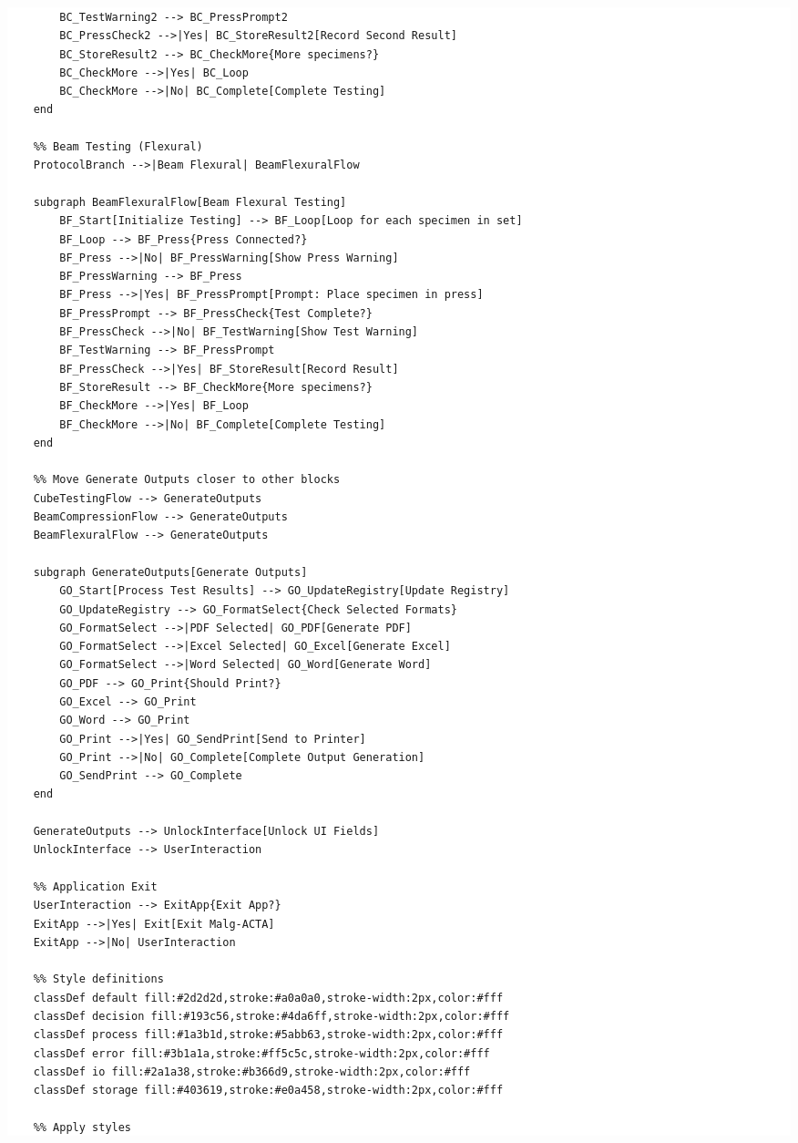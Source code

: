 ```mermaid
        BC_TestWarning2 --> BC_PressPrompt2
        BC_PressCheck2 -->|Yes| BC_StoreResult2[Record Second Result]
        BC_StoreResult2 --> BC_CheckMore{More specimens?}
        BC_CheckMore -->|Yes| BC_Loop
        BC_CheckMore -->|No| BC_Complete[Complete Testing]
    end
    
    %% Beam Testing (Flexural)
    ProtocolBranch -->|Beam Flexural| BeamFlexuralFlow
    
    subgraph BeamFlexuralFlow[Beam Flexural Testing]
        BF_Start[Initialize Testing] --> BF_Loop[Loop for each specimen in set]
        BF_Loop --> BF_Press{Press Connected?}
        BF_Press -->|No| BF_PressWarning[Show Press Warning]
        BF_PressWarning --> BF_Press
        BF_Press -->|Yes| BF_PressPrompt[Prompt: Place specimen in press]
        BF_PressPrompt --> BF_PressCheck{Test Complete?}
        BF_PressCheck -->|No| BF_TestWarning[Show Test Warning]
        BF_TestWarning --> BF_PressPrompt
        BF_PressCheck -->|Yes| BF_StoreResult[Record Result]
        BF_StoreResult --> BF_CheckMore{More specimens?}
        BF_CheckMore -->|Yes| BF_Loop
        BF_CheckMore -->|No| BF_Complete[Complete Testing]
    end
    
    %% Move Generate Outputs closer to other blocks
    CubeTestingFlow --> GenerateOutputs
    BeamCompressionFlow --> GenerateOutputs
    BeamFlexuralFlow --> GenerateOutputs
    
    subgraph GenerateOutputs[Generate Outputs]
        GO_Start[Process Test Results] --> GO_UpdateRegistry[Update Registry]
        GO_UpdateRegistry --> GO_FormatSelect{Check Selected Formats}
        GO_FormatSelect -->|PDF Selected| GO_PDF[Generate PDF]
        GO_FormatSelect -->|Excel Selected| GO_Excel[Generate Excel]
        GO_FormatSelect -->|Word Selected| GO_Word[Generate Word]
        GO_PDF --> GO_Print{Should Print?}
        GO_Excel --> GO_Print
        GO_Word --> GO_Print
        GO_Print -->|Yes| GO_SendPrint[Send to Printer]
        GO_Print -->|No| GO_Complete[Complete Output Generation]
        GO_SendPrint --> GO_Complete
    end
    
    GenerateOutputs --> UnlockInterface[Unlock UI Fields]
    UnlockInterface --> UserInteraction
    
    %% Application Exit
    UserInteraction --> ExitApp{Exit App?}
    ExitApp -->|Yes| Exit[Exit Malg-ACTA]
    ExitApp -->|No| UserInteraction
    
    %% Style definitions
    classDef default fill:#2d2d2d,stroke:#a0a0a0,stroke-width:2px,color:#fff
    classDef decision fill:#193c56,stroke:#4da6ff,stroke-width:2px,color:#fff
    classDef process fill:#1a3b1d,stroke:#5abb63,stroke-width:2px,color:#fff
    classDef error fill:#3b1a1a,stroke:#ff5c5c,stroke-width:2px,color:#fff
    classDef io fill:#2a1a38,stroke:#b366d9,stroke-width:2px,color:#fff
    classDef storage fill:#403619,stroke:#e0a458,stroke-width:2px,color:#fff
    
    %% Apply styles
```